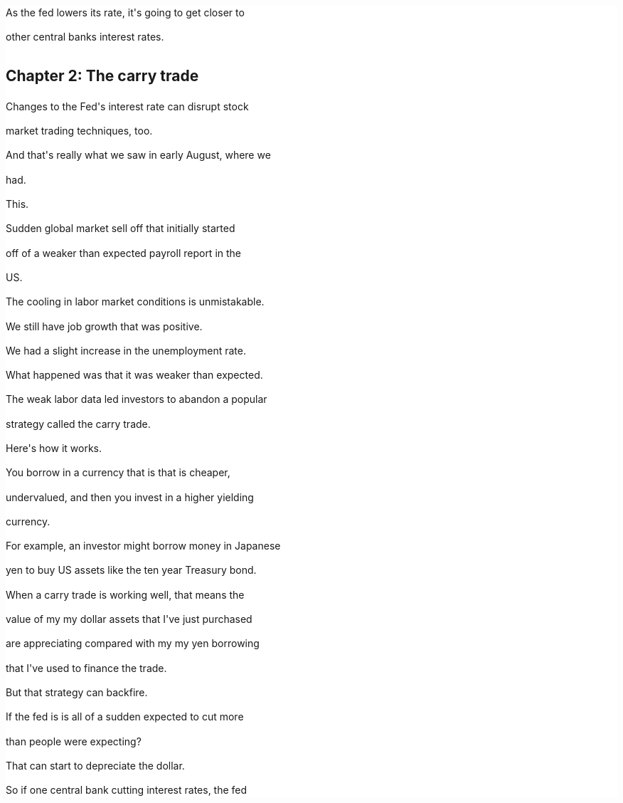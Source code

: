 As the fed lowers its rate, it's going to get closer to

other central banks interest rates.

## Chapter 2: The carry trade

Changes to the Fed's interest rate can disrupt stock

market trading techniques, too.

And that's really what we saw in early August, where we

had.

This.

Sudden global market sell off that initially started

off of a weaker than expected payroll report in the

US.

The cooling in labor market conditions is unmistakable.

We still have job growth that was positive.

We had a slight increase in the unemployment rate.

What happened was that it was weaker than expected.

The weak labor data led investors to abandon a popular

strategy called the carry trade.

Here's how it works.

You borrow in a currency that is that is cheaper,

undervalued, and then you invest in a higher yielding

currency.

For example, an investor might borrow money in Japanese

yen to buy US assets like the ten year Treasury bond.

When a carry trade is working well, that means the

value of my my dollar assets that I've just purchased

are appreciating compared with my my yen borrowing

that I've used to finance the trade.

But that strategy can backfire.

If the fed is is all of a sudden expected to cut more

than people were expecting?

That can start to depreciate the dollar.

So if one central bank cutting interest rates, the fed

